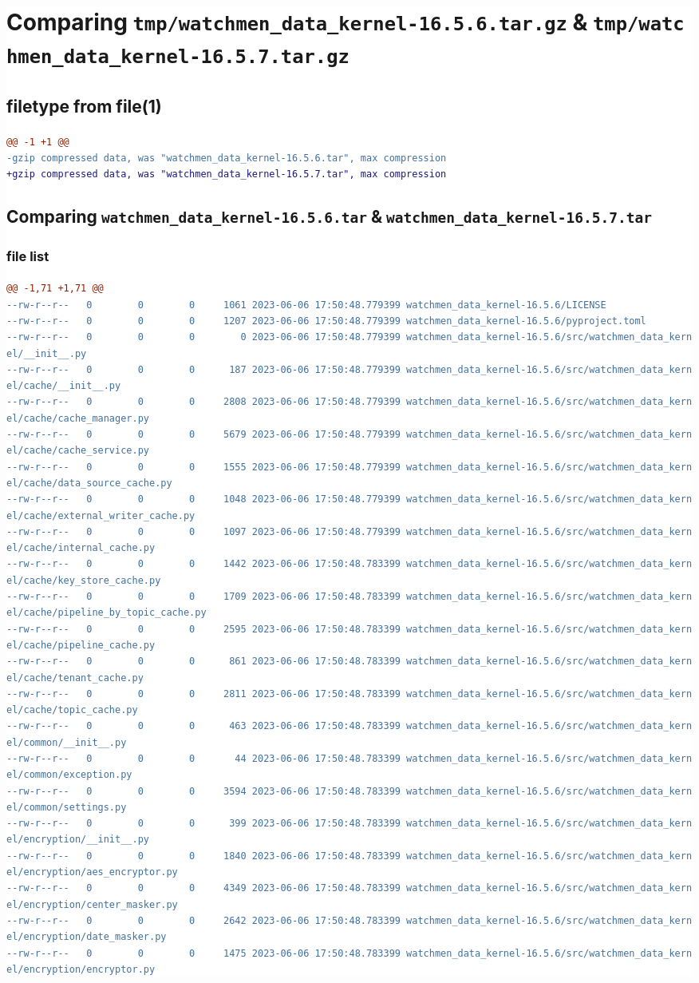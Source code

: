 # Comparing `tmp/watchmen_data_kernel-16.5.6.tar.gz` & `tmp/watchmen_data_kernel-16.5.7.tar.gz`

## filetype from file(1)

```diff
@@ -1 +1 @@
-gzip compressed data, was "watchmen_data_kernel-16.5.6.tar", max compression
+gzip compressed data, was "watchmen_data_kernel-16.5.7.tar", max compression
```

## Comparing `watchmen_data_kernel-16.5.6.tar` & `watchmen_data_kernel-16.5.7.tar`

### file list

```diff
@@ -1,71 +1,71 @@
--rw-r--r--   0        0        0     1061 2023-06-06 17:50:48.779399 watchmen_data_kernel-16.5.6/LICENSE
--rw-r--r--   0        0        0     1207 2023-06-06 17:50:48.779399 watchmen_data_kernel-16.5.6/pyproject.toml
--rw-r--r--   0        0        0        0 2023-06-06 17:50:48.779399 watchmen_data_kernel-16.5.6/src/watchmen_data_kernel/__init__.py
--rw-r--r--   0        0        0      187 2023-06-06 17:50:48.779399 watchmen_data_kernel-16.5.6/src/watchmen_data_kernel/cache/__init__.py
--rw-r--r--   0        0        0     2808 2023-06-06 17:50:48.779399 watchmen_data_kernel-16.5.6/src/watchmen_data_kernel/cache/cache_manager.py
--rw-r--r--   0        0        0     5679 2023-06-06 17:50:48.779399 watchmen_data_kernel-16.5.6/src/watchmen_data_kernel/cache/cache_service.py
--rw-r--r--   0        0        0     1555 2023-06-06 17:50:48.779399 watchmen_data_kernel-16.5.6/src/watchmen_data_kernel/cache/data_source_cache.py
--rw-r--r--   0        0        0     1048 2023-06-06 17:50:48.779399 watchmen_data_kernel-16.5.6/src/watchmen_data_kernel/cache/external_writer_cache.py
--rw-r--r--   0        0        0     1097 2023-06-06 17:50:48.779399 watchmen_data_kernel-16.5.6/src/watchmen_data_kernel/cache/internal_cache.py
--rw-r--r--   0        0        0     1442 2023-06-06 17:50:48.783399 watchmen_data_kernel-16.5.6/src/watchmen_data_kernel/cache/key_store_cache.py
--rw-r--r--   0        0        0     1709 2023-06-06 17:50:48.783399 watchmen_data_kernel-16.5.6/src/watchmen_data_kernel/cache/pipeline_by_topic_cache.py
--rw-r--r--   0        0        0     2595 2023-06-06 17:50:48.783399 watchmen_data_kernel-16.5.6/src/watchmen_data_kernel/cache/pipeline_cache.py
--rw-r--r--   0        0        0      861 2023-06-06 17:50:48.783399 watchmen_data_kernel-16.5.6/src/watchmen_data_kernel/cache/tenant_cache.py
--rw-r--r--   0        0        0     2811 2023-06-06 17:50:48.783399 watchmen_data_kernel-16.5.6/src/watchmen_data_kernel/cache/topic_cache.py
--rw-r--r--   0        0        0      463 2023-06-06 17:50:48.783399 watchmen_data_kernel-16.5.6/src/watchmen_data_kernel/common/__init__.py
--rw-r--r--   0        0        0       44 2023-06-06 17:50:48.783399 watchmen_data_kernel-16.5.6/src/watchmen_data_kernel/common/exception.py
--rw-r--r--   0        0        0     3594 2023-06-06 17:50:48.783399 watchmen_data_kernel-16.5.6/src/watchmen_data_kernel/common/settings.py
--rw-r--r--   0        0        0      399 2023-06-06 17:50:48.783399 watchmen_data_kernel-16.5.6/src/watchmen_data_kernel/encryption/__init__.py
--rw-r--r--   0        0        0     1840 2023-06-06 17:50:48.783399 watchmen_data_kernel-16.5.6/src/watchmen_data_kernel/encryption/aes_encryptor.py
--rw-r--r--   0        0        0     4349 2023-06-06 17:50:48.783399 watchmen_data_kernel-16.5.6/src/watchmen_data_kernel/encryption/center_masker.py
--rw-r--r--   0        0        0     2642 2023-06-06 17:50:48.783399 watchmen_data_kernel-16.5.6/src/watchmen_data_kernel/encryption/date_masker.py
--rw-r--r--   0        0        0     1475 2023-06-06 17:50:48.783399 watchmen_data_kernel-16.5.6/src/watchmen_data_kernel/encryption/encryptor.py
```